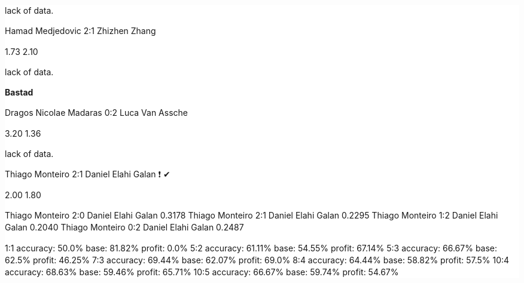 lack of data.




Hamad Medjedovic  2:1  Zhizhen Zhang

1.73    2.10

lack of data.




**Bastad**

Dragos Nicolae Madaras  0:2  Luca Van Assche

3.20    1.36

lack of data.




Thiago Monteiro  2:1  Daniel Elahi Galan    ❗    ✔

2.00    1.80

Thiago Monteiro 2:0 Daniel Elahi Galan 0.3178
Thiago Monteiro 2:1 Daniel Elahi Galan 0.2295
Thiago Monteiro 1:2 Daniel Elahi Galan 0.2040
Thiago Monteiro 0:2 Daniel Elahi Galan 0.2487



1:1    accuracy: 50.0%    base: 81.82%    profit: 0.0%
5:2    accuracy: 61.11%    base: 54.55%    profit: 67.14%
5:3    accuracy: 66.67%    base: 62.5%    profit: 46.25%
7:3    accuracy: 69.44%    base: 62.07%    profit: 69.0%
8:4    accuracy: 64.44%    base: 58.82%    profit: 57.5%
10:4    accuracy: 68.63%    base: 59.46%    profit: 65.71%
10:5    accuracy: 66.67%    base: 59.74%    profit: 54.67%
